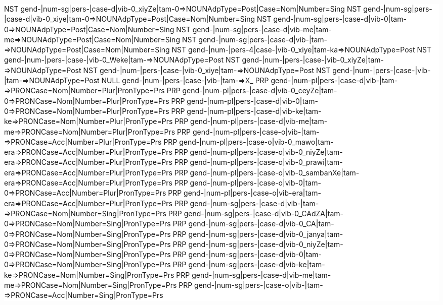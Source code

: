   <tr style="background:lightgray"><td>NST gend-|num-sg|pers-|case-d|vib-0_xiyZe|tam-0</td><td>=&gt;</td><td>NOUN</td><td>AdpType=Post|Case=Nom|Number=Sing</td><td></td></tr>
  <tr><td>NST gend-|num-sg|pers-|case-d|vib-0_xiye|tam-0</td><td>=&gt;</td><td>NOUN</td><td>AdpType=Post|Case=Nom|Number=Sing</td><td></td></tr>
  <tr style="background:lightgray"><td>NST gend-|num-sg|pers-|case-d|vib-0|tam-0</td><td>=&gt;</td><td>NOUN</td><td>AdpType=Post|Case=Nom|Number=Sing</td><td></td></tr>
  <tr><td>NST gend-|num-sg|pers-|case-d|vib-me|tam-me</td><td>=&gt;</td><td>NOUN</td><td>AdpType=Post|Case=Nom|Number=Sing</td><td></td></tr>
  <tr style="background:lightgray"><td>NST gend-|num-sg|pers-|case-d|vib-|tam-</td><td>=&gt;</td><td>NOUN</td><td>AdpType=Post|Case=Nom|Number=Sing</td><td></td></tr>
  <tr><td>NST gend-|num-|pers-4|case-|vib-0_xiye|tam-ka</td><td>=&gt;</td><td>NOUN</td><td>AdpType=Post</td><td></td></tr>
  <tr style="background:lightgray"><td>NST gend-|num-|pers-|case-|vib-0_Weke|tam-</td><td>=&gt;</td><td>NOUN</td><td>AdpType=Post</td><td></td></tr>
  <tr><td>NST gend-|num-|pers-|case-|vib-0_xiyZe|tam-</td><td>=&gt;</td><td>NOUN</td><td>AdpType=Post</td><td></td></tr>
  <tr style="background:lightgray"><td>NST gend-|num-|pers-|case-|vib-0_xiye|tam-</td><td>=&gt;</td><td>NOUN</td><td>AdpType=Post</td><td></td></tr>
  <tr><td>NST gend-|num-|pers-|case-|vib-|tam-</td><td>=&gt;</td><td>NOUN</td><td>AdpType=Post</td><td></td></tr>
  <tr style="background:lightgray"><td>NULL gend-|num-|pers-|case-|vib-|tam-</td><td>=&gt;</td><td>X</td><td>_</td><td></td></tr>
  <tr><td>PRP gend-|num-pl|pers-|case-d|vib-|tam-</td><td>=&gt;</td><td>PRON</td><td>Case=Nom|Number=Plur|PronType=Prs</td><td></td></tr>
  <tr style="background:lightgray"><td>PRP gend-|num-pl|pers-|case-d|vib-0_ceyZe|tam-0</td><td>=&gt;</td><td>PRON</td><td>Case=Nom|Number=Plur|PronType=Prs</td><td></td></tr>
  <tr><td>PRP gend-|num-pl|pers-|case-d|vib-0|tam-0</td><td>=&gt;</td><td>PRON</td><td>Case=Nom|Number=Plur|PronType=Prs</td><td></td></tr>
  <tr style="background:lightgray"><td>PRP gend-|num-pl|pers-|case-d|vib-ke|tam-ke</td><td>=&gt;</td><td>PRON</td><td>Case=Nom|Number=Plur|PronType=Prs</td><td></td></tr>
  <tr><td>PRP gend-|num-pl|pers-|case-d|vib-me|tam-me</td><td>=&gt;</td><td>PRON</td><td>Case=Nom|Number=Plur|PronType=Prs</td><td></td></tr>
  <tr style="background:lightgray"><td>PRP gend-|num-pl|pers-|case-o|vib-|tam-</td><td>=&gt;</td><td>PRON</td><td>Case=Acc|Number=Plur|PronType=Prs</td><td></td></tr>
  <tr><td>PRP gend-|num-pl|pers-|case-o|vib-0_mawo|tam-era</td><td>=&gt;</td><td>PRON</td><td>Case=Acc|Number=Plur|PronType=Prs</td><td></td></tr>
  <tr style="background:lightgray"><td>PRP gend-|num-pl|pers-|case-o|vib-0_niyZe|tam-era</td><td>=&gt;</td><td>PRON</td><td>Case=Acc|Number=Plur|PronType=Prs</td><td></td></tr>
  <tr><td>PRP gend-|num-pl|pers-|case-o|vib-0_prawi|tam-era</td><td>=&gt;</td><td>PRON</td><td>Case=Acc|Number=Plur|PronType=Prs</td><td></td></tr>
  <tr style="background:lightgray"><td>PRP gend-|num-pl|pers-|case-o|vib-0_sambanXe|tam-era</td><td>=&gt;</td><td>PRON</td><td>Case=Acc|Number=Plur|PronType=Prs</td><td></td></tr>
  <tr><td>PRP gend-|num-pl|pers-|case-o|vib-0|tam-0</td><td>=&gt;</td><td>PRON</td><td>Case=Acc|Number=Plur|PronType=Prs</td><td></td></tr>
  <tr style="background:lightgray"><td>PRP gend-|num-pl|pers-|case-o|vib-era|tam-era</td><td>=&gt;</td><td>PRON</td><td>Case=Acc|Number=Plur|PronType=Prs</td><td></td></tr>
  <tr><td>PRP gend-|num-sg|pers-|case-d|vib-|tam-</td><td>=&gt;</td><td>PRON</td><td>Case=Nom|Number=Sing|PronType=Prs</td><td></td></tr>
  <tr style="background:lightgray"><td>PRP gend-|num-sg|pers-|case-d|vib-0_CAdZA|tam-0</td><td>=&gt;</td><td>PRON</td><td>Case=Nom|Number=Sing|PronType=Prs</td><td></td></tr>
  <tr><td>PRP gend-|num-sg|pers-|case-d|vib-0_CA|tam-0</td><td>=&gt;</td><td>PRON</td><td>Case=Nom|Number=Sing|PronType=Prs</td><td></td></tr>
  <tr style="background:lightgray"><td>PRP gend-|num-sg|pers-|case-d|vib-0_janya|tam-0</td><td>=&gt;</td><td>PRON</td><td>Case=Nom|Number=Sing|PronType=Prs</td><td></td></tr>
  <tr><td>PRP gend-|num-sg|pers-|case-d|vib-0_niyZe|tam-0</td><td>=&gt;</td><td>PRON</td><td>Case=Nom|Number=Sing|PronType=Prs</td><td></td></tr>
  <tr style="background:lightgray"><td>PRP gend-|num-sg|pers-|case-d|vib-0|tam-0</td><td>=&gt;</td><td>PRON</td><td>Case=Nom|Number=Sing|PronType=Prs</td><td></td></tr>
  <tr><td>PRP gend-|num-sg|pers-|case-d|vib-ke|tam-ke</td><td>=&gt;</td><td>PRON</td><td>Case=Nom|Number=Sing|PronType=Prs</td><td></td></tr>
  <tr style="background:lightgray"><td>PRP gend-|num-sg|pers-|case-d|vib-me|tam-me</td><td>=&gt;</td><td>PRON</td><td>Case=Nom|Number=Sing|PronType=Prs</td><td></td></tr>
  <tr><td>PRP gend-|num-sg|pers-|case-o|vib-|tam-</td><td>=&gt;</td><td>PRON</td><td>Case=Acc|Number=Sing|PronType=Prs</td><td></td></tr>